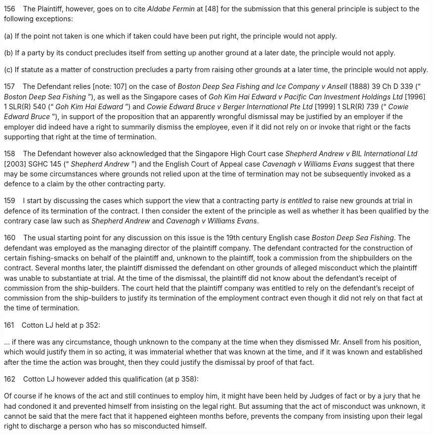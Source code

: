 156    The Plaintiff, however, goes on to cite _Aldabe Fermin_ at [48] for the submission that this general principle is subject to the following exceptions: 

 (a) If the point not taken is one which if taken could have been put right, the principle would not apply. 

 (b) If a party by its conduct precludes itself from setting up another ground at a later date, the principle would not apply. 


 (c) If statute as a matter of construction precludes a party from raising other grounds at a later time, the principle would not apply. 

157    The Defendant relies [note: 107] on the case of _Boston Deep Sea Fishing and Ice Company v Ansell_ (1888) 39 Ch D 339 (“ _Boston Deep Sea Fishing_ ”), as well as the Singapore cases of _Goh Kim Hai Edward v Pacific Can Investment Holdings Ltd_ [1996] 1 SLR(R) 540 (“ _Goh Kim Hai Edward_ ”) and _Cowie Edward Bruce v Berger International Pte Ltd_ [1999] 1 SLR(R) 739 (“ _Cowie Edward Bruce_ ”), in support of the proposition that an apparently wrongful dismissal may be justified by an employer if the employer did indeed have a right to summarily dismiss the employee, even if it did not rely on or invoke that right or the facts supporting that right at the time of termination. 

158    The Defendant however also acknowledged that the Singapore High Court case _Shepherd Andrew v BIL International Ltd_ [2003] SGHC 145 (“ _Shepherd Andrew_ ”) and the English Court of Appeal case _Cavenagh v Williams Evans_ suggest that there may be some circumstances where grounds not relied upon at the time of termination may not be subsequently invoked as a defence to a claim by the other contracting party. 

159    I start by discussing the cases which support the view that a contracting party _is entitled_ to raise new grounds at trial in defence of its termination of the contract. I then consider the extent of the principle as well as whether it has been qualified by the contrary case law such as _Shepherd Andrew_ and _Cavenagh v Williams Evans_. 

160    The usual starting point for any discussion on this issue is the 19th century English case _Boston Deep Sea Fishing_. The defendant was employed as the managing director of the plaintiff company. The defendant contracted for the construction of certain fishing-smacks on behalf of the plaintiff and, unknown to the plaintiff, took a commission from the shipbuilders on the contract. Several months later, the plaintiff dismissed the defendant on other grounds of alleged misconduct which the plaintiff was unable to substantiate at trial. At the time of the dismissal, the plaintiff did not know about the defendant’s receipt of commission from the ship-builders. The court held that the plaintiff company was entitled to rely on the defendant’s receipt of commission from the ship-builders to justify its termination of the employment contract even though it did not rely on that fact at the time of termination. 

161    Cotton LJ held at p 352: 

 ... if there was any circumstance, though unknown to the company at the time when they dismissed Mr. Ansell from his position, which would justify them in so acting, it was immaterial whether that was known at the time, and if it was known and established after the time the action was brought, then they could justify the dismissal by proof of that fact. 

162    Cotton LJ however added this qualification (at p 358): 

 Of course if he knows of the act and still continues to employ him, it might have been held by Judges of fact or by a jury that he had condoned it and prevented himself from insisting on the legal right. But assuming that the act of misconduct was unknown, it cannot be said that the mere fact that it happened eighteen months before, prevents the company from insisting upon their legal right to discharge a person who has so misconducted himself. 
